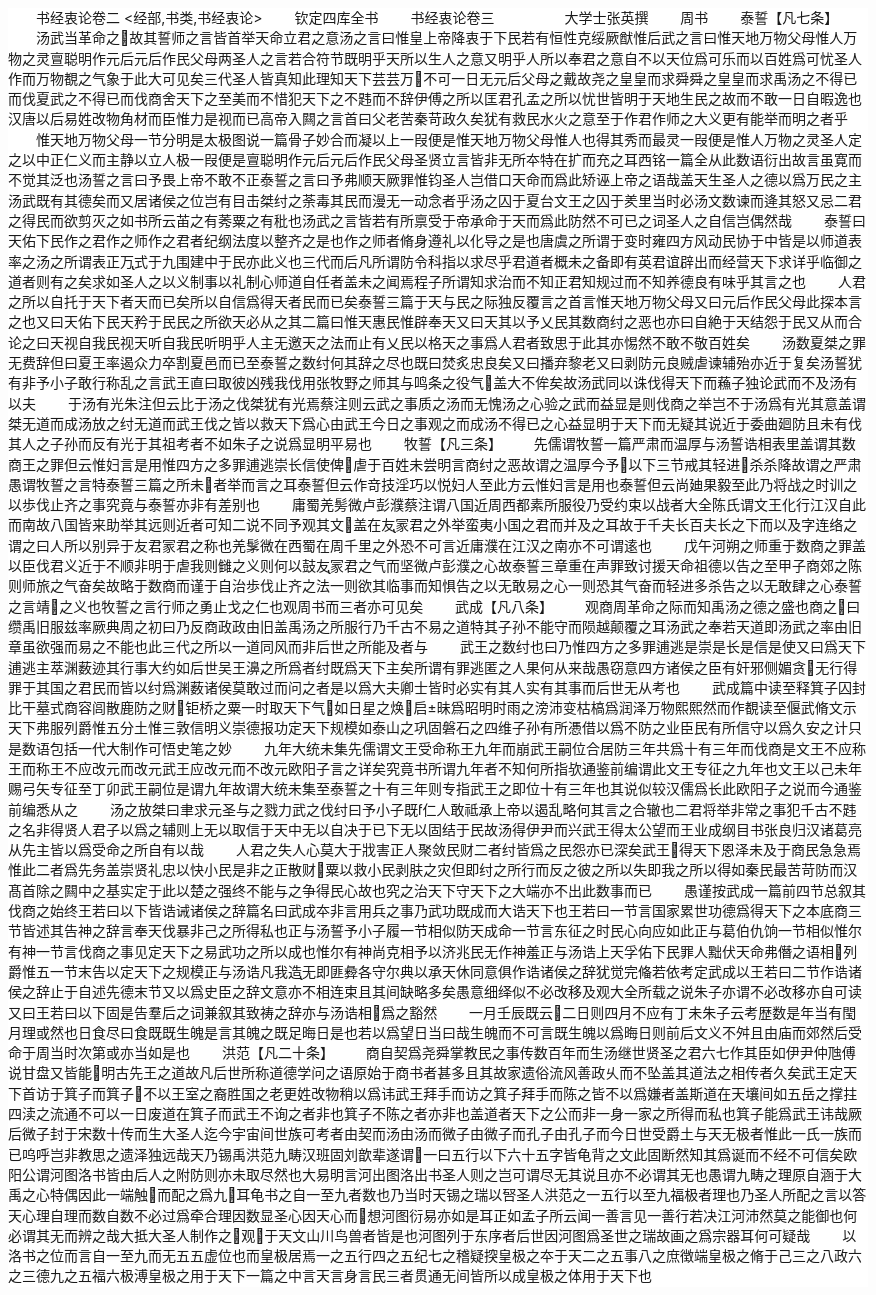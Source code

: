 









　　书经衷论卷二
<经部,书类,书经衷论>
　　钦定四库全书
　　书经衷论卷三　　　　　大学士张英撰
　　周书
　　泰誓【凡七条】
　　汤武当革命之故其誓师之言皆首举天命立君之意汤之言曰惟皇上帝降衷于下民若有恒性克绥厥猷惟后武之言曰惟天地万物父母惟人万物之灵亶聪明作元后元后作民父母两圣人之言若合符节既明乎天所以生人之意又明乎人所以奉君之意自不以天位爲可乐而以百姓爲可忧圣人作而万物覩之气象于此大可见矣三代圣人皆真知此理知天下芸芸万不可一日无元后父母之戴故尧之皇皇而求舜舜之皇皇而求禹汤之不得已而伐夏武之不得已而伐商舍天下之至美而不惜犯天下之不韪而不辞伊傅之所以匡君孔孟之所以忧世皆明于天地生民之故而不敢一日自暇逸也汉唐以后易姓改物角材而臣惟力是视而已高帝入闗之言首曰父老苦秦苛政久矣犹有救民水火之意至于作君作师之大义更有能举而明之者乎
　　惟天地万物父母一节分明是太极图说一篇骨子妙合而凝以上一叚便是惟天地万物父母惟人也得其秀而最灵一叚便是惟人万物之灵圣人定之以中正仁义而主静以立人极一叚便是亶聪明作元后元后作民父母圣贤立言皆非无所夲特在扩而充之耳西铭一篇全从此数语衍出故言虽寛而不觉其泛也汤誓之言曰予畏上帝不敢不正泰誓之言曰予弗顺天厥罪惟钧圣人岂借口天命而爲此矫诬上帝之语哉盖天生圣人之德以爲万民之主汤武既有其德矣而又居诸侯之位岂有目击桀纣之荼毒其民而漫无一动念者乎汤之囚于夏台文王之囚于羑里当时必汤文数谏而逄其怒又忌二君之得民而欲剪灭之如书所云苖之有莠粟之有秕也汤武之言皆若有所禀受于帝承命于天而爲此防然不可已之词圣人之自信岂偶然哉
　　泰誓曰天佑下民作之君作之师作之君者纪纲法度以整齐之是也作之师者脩身遵礼以化导之是也唐虞之所谓于变时雍四方风动民协于中皆是以师道表率之汤之所谓表正万式于九围建中于民亦此义也三代而后凡所谓防令科指以求尽乎君道者概未之备即有英君谊辟出而经营天下求详乎临御之道者则有之矣求如圣人之以义制事以礼制心师道自任者盖未之闻焉程子所谓知求治而不知正君知规过而不知养德良有味乎其言之也
　　人君之所以自托于天下者天而已矣所以自信爲得天者民而已矣泰誓三篇于天与民之际独反覆言之首言惟天地万物父母又曰元后作民父母此探本言之也又曰天佑下民天矜于民民之所欲天必从之其二篇曰惟天惠民惟辟奉天又曰天其以予乂民其数商纣之恶也亦曰自絶于天结怨于民又从而合论之曰天视自我民视天听自我民听明乎人主无邀天之法而止有乂民以格天之事爲人君者致思于此其亦惕然不敢不敬百姓矣
　　汤数夏桀之罪无费辞但曰夏王率遏众力卒割夏邑而已至泰誓之数纣何其辞之尽也既曰焚炙忠良矣又曰播弃黎老又曰剥防元良贼虐谏辅殆亦近于复矣汤誓犹有非予小子敢行称乱之言武王直曰取彼凶残我伐用张牧野之师其与鸣条之役气盖大不侔矣故汤武同以诛伐得天下而蘓子独论武而不及汤有以夫
　　于汤有光朱注但云比于汤之伐桀犹有光焉蔡注则云武之事质之汤而无愧汤之心验之武而益显是则伐商之举岂不于汤爲有光其意盖谓桀无道而成汤放之纣无道而武王伐之皆以救天下爲心由武王今日之事观之而成汤不得已之心益显明于天下而无疑其说近于委曲廻防且未有伐其人之子孙而反有光于其祖考者不如朱子之说爲显明平易也
　　牧誓【凡三条】
　　先儒谓牧誓一篇严肃而温厚与汤誓诰相表里盖谓其数商王之罪但云惟妇言是用惟四方之多罪逋逃崇长信使俾虐于百姓未尝明言商纣之恶故谓之温厚今予以下三节戒其轻进杀杀降故谓之严肃愚谓牧誓之言特泰誓三篇之所未者举而言之耳泰誓但云作竒技淫巧以悦妇人至此方云惟妇言是用也泰誓但云尚廸果毅至此乃将战之时训之以歩伐止齐之事究竟与泰誓亦非有差别也
　　庸蜀羌髣微卢彭濮蔡注谓八国近周西都素所服役乃受约束以战者大全陈氏谓文王化行江汉自此而南故八国皆来助举其远则近者可知二说不同予观其文盖在友冡君之外举蛮夷小国之君而并及之耳故于千夫长百夫长之下而以及字连络之谓之曰人所以别异于友君冡君之称也羌髳微在西蜀在周千里之外恐不可言近庸濮在江汉之南亦不可谓逺也
　　戊午河朔之师重于数商之罪盖以臣伐君义近于不顺非明于虐我则雠之义则何以鼓友冡君之气而坚微卢彭濮之心故泰誓三章重在声罪致讨援天命祖德以告之至甲子商郊之陈则师旅之气奋矣故略于数商而谨于自治歩伐止齐之法一则欲其临事而知惧告之以无敢易之心一则恐其气奋而轻进多杀告之以无敢肆之心泰誓之言靖之义也牧誓之言行师之勇止戈之仁也观周书而三者亦可见矣
　　武成【凡八条】
　　观商周革命之际而知禹汤之德之盛也商之曰缵禹旧服兹率厥典周之初曰乃反商政政由旧盖禹汤之所服行乃千古不易之道特其子孙不能守而陨越颠覆之耳汤武之奉若天道即汤武之率由旧章虽欲强而易之不能也此三代之所以一道同风而非后世之所能及者与
　　武王之数纣也曰乃惟四方之多罪逋逃是崇是长是信是使又曰爲天下逋逃主萃渊薮迹其行事大约如后世吴王濞之所爲者纣既爲天下主矣所谓有罪逃匿之人果何从来哉愚窃意四方诸侯之臣有奸邪侧媚贪无行得罪于其国之君民而皆以纣爲渊薮诸侯莫敢过而问之者是以爲大夫卿士皆时必实有其人实有其事而后世无从考也
　　武成篇中读至释箕子囚封比干墓式商容闾散鹿防之财钜桥之粟一时取天下气如日星之焕启昧爲昭明时雨之滂沛变枯槁爲润泽万物熙熙然而作覩读至偃武脩文示天下弗服列爵惟五分土惟三敦信明义崇德报功定天下规模如泰山之巩固磐石之四维子孙有所慿借以爲不防之业臣民有所信守以爲久安之计只是数语包括一代大制作可悟史笔之妙
　　九年大统未集先儒谓文王受命称王九年而崩武王嗣位合居防三年共爲十有三年而伐商是文王不应称王而称王不应改元而改元武王应改元而不改元欧阳子言之详矣究竟书所谓九年者不知何所指欤通鉴前编谓此文王专征之九年也文王以己未年赐弓矢专征至丁卯武王嗣位是谓九年故谓大统未集至泰誓之十有三年则专指武王之即位十有三年也其说似较汉儒爲长此欧阳子之说而今通鉴前编悉从之
　　汤之放桀曰聿求元圣与之戮力武之伐纣曰予小子既仁人敢祗承上帝以遏乱略何其言之合辙也二君将举非常之事犯千古不韪之名非得贤人君子以爲之辅则上无以取信于天中无以自决于已下无以固结于民故汤得伊尹而兴武王得太公望而王业成纲目书张良归汉诸葛亮从先主皆以爲受命之所自有以哉
　　人君之失人心莫大于戕害正人聚敛民财二者纣皆爲之民怨亦已深矣武王得天下恩泽未及于商民急急焉惟此二者爲先务盖崇贤礼忠以快小民是非之正散财粟以救小民剥肤之灾但即纣之所行而反之彼之所以失即我之所以得如秦民最苦苛防而汉髙首除之闗中之基实定于此以楚之强终不能与之争得民心故也究之治天下守天下之大端亦不出此数事而已
　　愚谨按武成一篇前四节总叙其伐商之始终王若曰以下皆诰诫诸侯之辞篇名曰武成夲非言用兵之事乃武功既成而大诰天下也王若曰一节言国家累世功德爲得天下之本底商三节皆述其告神之辞言奉天伐暴非己之所得私也正与汤誓予小子履一节相似防天成命一节言东征之时民心向应如此正与葛伯仇饷一节相似惟尔有神一节言伐商之事见定天下之易武功之所以成也惟尔有神尚克相予以济兆民无作神羞正与汤诰上天孚佑下民罪人黜伏天命弗僭之语相列爵惟五一节末告以定天下之规模正与汤诰凡我造无即匪彜各守尔典以承天休同意俱作诰诸侯之辞犹觉完偹若依考定武成以王若曰二节作诰诸侯之辞止于自述先德末节又以爲史臣之辞文意亦不相连束且其间缺略多矣愚意细绎似不必改移及观大全所载之说朱子亦谓不必改移亦自可读又曰王若曰以下固是告羣后之词兼叙其致祷之辞亦与汤诰相爲之豁然
　　一月壬辰既云二日则四月不应有丁未朱子云考歴数是年当有閠月理或然也日食尽曰食既既生魄是言其魄之既足晦日是也若以爲望日当曰哉生魄而不可言既生魄以爲晦日则前后文义不舛且由庙而郊然后受命于周当时次第或亦当如是也
　　洪范【凡二十条】
　　商自契爲尧舜掌教民之事传数百年而生汤继世贤圣之君六七作其臣如伊尹仲虺傅说甘盘又皆能明古先王之道故凡后世所称道德学问之语原始于商书者甚多且其故家遗俗流风善政乆而不坠盖其道法之相传者久矣武王定天下首访于箕子而箕子不以王室之裔胜国之老更姓改物稍以爲讳武王拜手而访之箕子拜手而陈之皆不以爲嫌者盖斯道在天壤间如五岳之撑拄四渎之流通不可以一日废道在箕子而武王不询之者非也箕子不陈之者亦非也盖道者天下之公而非一身一家之所得而私也箕子能爲武王讳哉厥后微子封于宋数十传而生大圣人迄今宇宙间世族可考者由契而汤由汤而微子由微子而孔子由孔子而今日世受爵土与天无极者惟此一氏一族而已呜呼岂非教思之遗泽独远哉天乃锡禹洪范九畴汉班固刘歆辈遂谓一曰五行以下六十五字皆龟背之文此固断然知其爲诞而不经不可信矣欧阳公谓河图洛书皆由后人之附防则亦未取尽然也大易明言河出图洛出书圣人则之岂可谓尽无其说且亦不必谓其无也愚谓九畴之理原自涵于大禹之心特偶因此一端触而配之爲九耳龟书之自一至九者数也乃当时天锡之瑞以唘圣人洪范之一五行以至九福极者理也乃圣人所配之言以答天心理自理而数自数不必过爲牵合理因数显圣心因天心而想河图衍易亦如是耳正如孟子所云闻一善言见一善行若决江河沛然莫之能御也何必谓其无而辨之哉大抵大圣人制作之观于天文山川鸟兽者皆是也河图列于东序者后世因河图爲圣世之瑞故画之爲宗器耳何可疑哉
　　以洛书之位而言自一至九而无五五虚位也而皇极居焉一之五行四之五纪七之稽疑揬皇极之夲于天二之五事八之庶徴端皇极之脩于己三之八政六之三德九之五福六极溥皇极之用于天下一篇之中言天言身言民三者贯通无间皆所以成皇极之体用于天下也